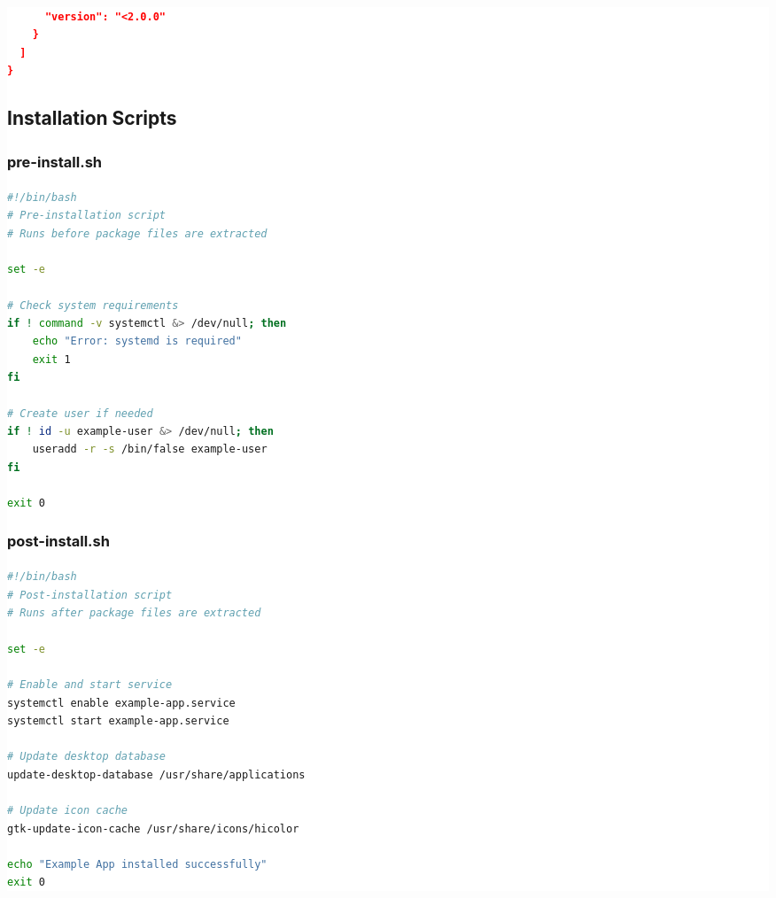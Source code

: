 ```json
      "version": "<2.0.0"
    }
  ]
}
```

## Installation Scripts

### pre-install.sh
```bash
#!/bin/bash
# Pre-installation script
# Runs before package files are extracted

set -e

# Check system requirements
if ! command -v systemctl &> /dev/null; then
    echo "Error: systemd is required"
    exit 1
fi

# Create user if needed
if ! id -u example-user &> /dev/null; then
    useradd -r -s /bin/false example-user
fi

exit 0
```

### post-install.sh
```bash
#!/bin/bash
# Post-installation script
# Runs after package files are extracted

set -e

# Enable and start service
systemctl enable example-app.service
systemctl start example-app.service

# Update desktop database
update-desktop-database /usr/share/applications

# Update icon cache
gtk-update-icon-cache /usr/share/icons/hicolor

echo "Example App installed successfully"
exit 0
```
